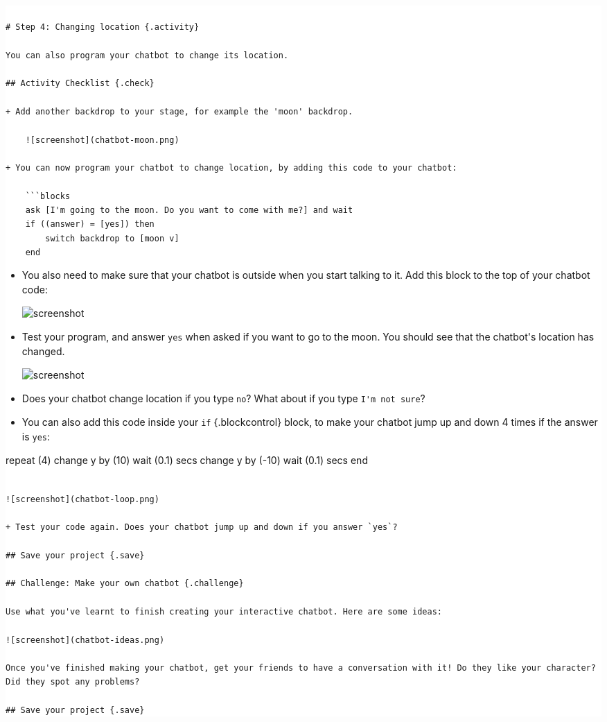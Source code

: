 ```

# Step 4: Changing location {.activity}

You can also program your chatbot to change its location.

## Activity Checklist {.check}

+ Add another backdrop to your stage, for example the 'moon' backdrop.
    
    ![screenshot](chatbot-moon.png)

+ You can now program your chatbot to change location, by adding this code to your chatbot:
    
    ```blocks
    ask [I'm going to the moon. Do you want to come with me?] and wait
    if ((answer) = [yes]) then
        switch backdrop to [moon v]
    end
```

+ You also need to make sure that your chatbot is outside when you start talking to it. Add this block to the top of your chatbot code:
    
    ![screenshot](chatbot-outside.png)

+ Test your program, and answer `yes` when asked if you want to go to the moon. You should see that the chatbot's location has changed.
    
    ![screenshot](chatbot-backdrop.png)

+ Does your chatbot change location if you type `no`? What about if you type `I'm not sure`?

+ You can also add this code inside your `if` {.blockcontrol} block, to make your chatbot jump up and down 4 times if the answer is `yes`:
    
    ```scratch
repeat (4)
    change y by (10)
    wait (0.1) secs
    change y by (-10)
    wait (0.1) secs
end
```

![screenshot](chatbot-loop.png)

+ Test your code again. Does your chatbot jump up and down if you answer `yes`?

## Save your project {.save}

## Challenge: Make your own chatbot {.challenge}

Use what you've learnt to finish creating your interactive chatbot. Here are some ideas:

![screenshot](chatbot-ideas.png)

Once you've finished making your chatbot, get your friends to have a conversation with it! Do they like your character? Did they spot any problems?

## Save your project {.save}